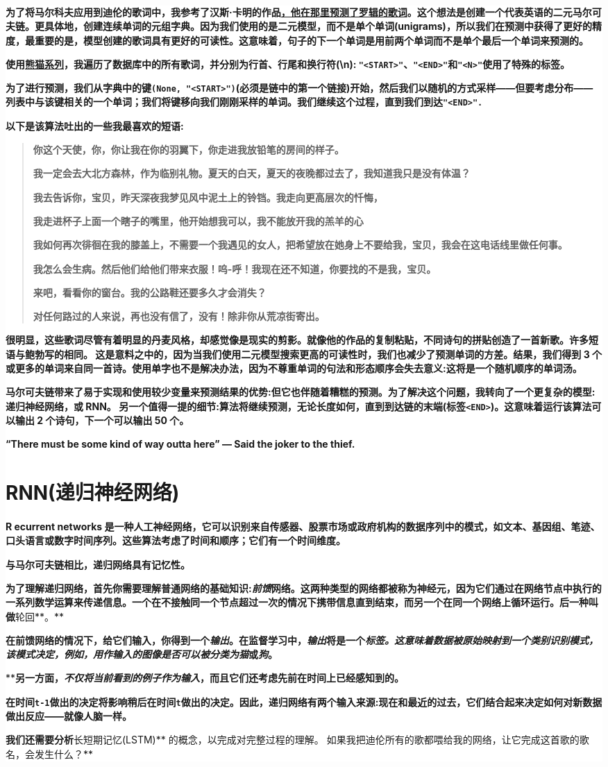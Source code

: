 **为了将马尔科夫应用到迪伦的歌词中，我参考了汉斯·卡明的作品[，他在那里预测了罗辑的歌词](/predicting-logics-lyrics-with-machine-learning-9e42aff63730)。这个想法是创建一个代表英语的二元马尔可夫链。更具体地，创建连续单词的元组字典。因为我们使用的是二元模型，而不是单个单词(unigrams)，所以我们在预测中获得了更好的精度，最重要的是，模型创建的歌词具有更好的可读性。这意味着，**句子的下一个单词是用前两个单词而不是单个最后一个单词来预测的。****

**使用[熊猫系列](https://pandas.pydata.org/pandas-docs/stable/reference/api/pandas.Series.html)，我遍历了数据库中的所有歌词，并分别为行首、行尾和换行符(\n): `"<START>"`、`"<END>"`和`"<N>"`使用了特殊的标签。**

**为了进行预测，我们从字典中的键`(None, "<START>")`(必须是链中的第一个链接)开始，然后我们以随机的方式采样——但要考虑分布——列表中与该键相关的一个单词；我们将键移向我们刚刚采样的单词。我们继续这个过程，直到我们到达`"<END>".`**

**以下是该算法吐出的一些我最喜欢的短语:**

> **你这个天使，你，你让我在你的羽翼下，你走进我放铅笔的房间的样子。**
> 
> **我一定会去大北方森林，作为临别礼物。夏天的白天，夏天的夜晚都过去了，我知道我只是没有体温？**
> 
> **我去告诉你，宝贝，昨天深夜我梦见风中泥土上的铃铛。我走向更高层次的忏悔，**
> 
> **我走进杯子上面一个瞎子的嘴里，他开始想我可以，我不能放开我的羔羊的心**
> 
> **我如何再次徘徊在我的膝盖上，不需要一个我遇见的女人，把希望放在她身上不要给我，宝贝，我会在这电话线里做任何事。**
> 
> **我怎么会生病。然后他们给他们带来衣服！呜-呼！我现在还不知道，你要找的不是我，宝贝。**
> 
> **来吧，看看你的窗台。我的公路鞋还要多久才会消失？**
> 
> **对任何路过的人来说，再也没有信了，没有！除非你从荒凉街寄出。**

**很明显，这些歌词尽管有着明显的丹麦风格，却感觉像是现实的剪影。就像他的作品的复制粘贴，不同诗句的拼贴创造了一首新歌。许多短语与鲍勃写的相同。
**这是意料之中的，因为当我们使用二元模型搜索更高的可读性时，我们也减少了预测单词的方差。结果，我们得到 3 个或更多的单词来自同一首诗。使用单字也不是解决办法，因为不尊重单词的句法和形态顺序会失去意义:这将是一个随机顺序的单词汤。****

**马尔可夫链带来了易于实现和使用较少变量来预测结果的优势:但它也伴随着糟糕的预测。为了解决这个问题，我转向了一个更复杂的模型:递归神经网络，或 RNN。
另一个值得一提的细节:算法将继续预测，无论长度如何，直到到达链的末端(标签`<END>`)。这意味着运行该算法可以输出 2 个诗句，下一个可以输出 50 个。**

**“There must be some kind of way outta here” — Said the joker to the thief.**

# **RNN(递归神经网络)**

**R ecurrent networks 是一种人工神经网络，它可以识别来自传感器、股票市场或政府机构的数据序列中的模式，如文本、基因组、笔迹、口头语言或数字时间序列。这些算法考虑了时间和顺序；它们有一个时间维度。**

**与马尔可夫链相比，**递归网络具有记忆性。****

**为了理解递归网络，首先你需要理解普通网络的基础知识:*前馈*网络。这两种类型的网络都被称为神经元，因为它们通过在网络节点中执行的一系列数学运算来传递信息。一个在不接触同一个节点超过一次的情况下携带信息直到结束，而另一个在同一个网络上循环运行。后一种叫做**轮回**。**

**在前馈网络的情况下，给它们输入，你得到一个*输出*。在监督学习中，*输出*将是一个*标签。*这意味着数据被原始映射到一个类别识别模式，该模式决定，例如，用作输入的图像是否可以被分类为*猫*或*狗*。**

****另一方面，****不仅将当前看到的例子作为*输入*，而且它们还考虑先前在时间上已经感知到的。****

**在时间`t-1`做出的决定将影响稍后在时间`t`做出的决定。因此，递归网络有两个输入来源:现在和最近的过去，它们结合起来决定如何对新数据做出反应——就像人脑一样。**

**我们还需要分析**长短期记忆(LSTM)** 的概念，以完成对完整过程的理解。
如果我把迪伦所有的歌都喂给我的网络，让它完成这首歌的歌名，会发生什么？**

